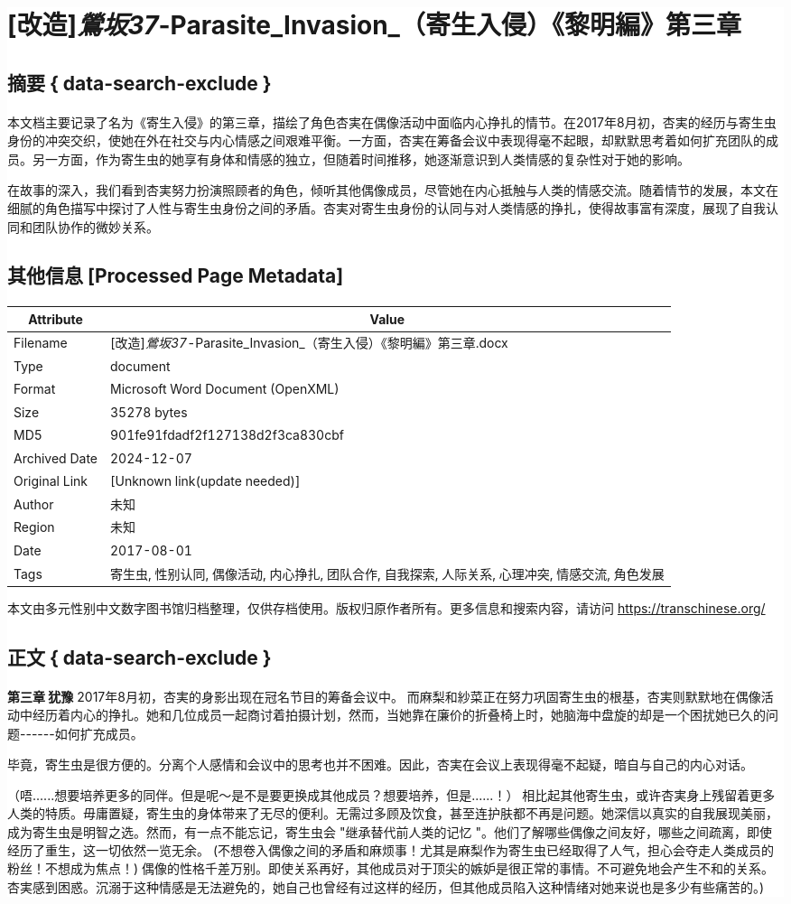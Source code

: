 # [改造]_鶯坂37_-Parasite_Invasion_（寄生入侵）《黎明編》第三章



## 摘要  { data-search-exclude }


本文档主要记录了名为《寄生入侵》的第三章，描绘了角色杏実在偶像活动中面临内心挣扎的情节。在2017年8月初，杏実的经历与寄生虫身份的冲突交织，使她在外在社交与内心情感之间艰难平衡。一方面，杏実在筹备会议中表现得毫不起眼，却默默思考着如何扩充团队的成员。另一方面，作为寄生虫的她享有身体和情感的独立，但随着时间推移，她逐渐意识到人类情感的复杂性对于她的影响。

在故事的深入，我们看到杏実努力扮演照顾者的角色，倾听其他偶像成员，尽管她在内心抵触与人类的情感交流。随着情节的发展，本文在细腻的角色描写中探讨了人性与寄生虫身份之间的矛盾。杏実对寄生虫身份的认同与对人类情感的挣扎，使得故事富有深度，展现了自我认同和团队协作的微妙关系。



## 其他信息 [Processed Page Metadata]

| Attribute       | Value                                  |
|-----------------|----------------------------------------|
| Filename        | [改造]_鶯坂37_-Parasite_Invasion_（寄生入侵）《黎明編》第三章.docx                             |
| Type            | document                                 |
| Format          | Microsoft Word Document (OpenXML)                               |
| Size            | 35278 bytes                           |
| MD5             | 901fe91fdadf2f127138d2f3ca830cbf                                  |
| Archived Date   | 2024-12-07                             |
| Original Link   | [Unknown link(update needed)]                         |
| Author          | 未知                               |
| Region          | 未知                               |
| Date            | 2017-08-01                                 |
| Tags            | 寄生虫, 性别认同, 偶像活动, 内心挣扎, 团队合作, 自我探索, 人际关系, 心理冲突, 情感交流, 角色发展                                 |

本文由多元性别中文数字图书馆归档整理，仅供存档使用。版权归原作者所有。更多信息和搜索内容，请访问 <https://transchinese.org/>


## 正文 { data-search-exclude }


**第三章 犹豫** 2017年8月初，杏実的身影出现在冠名节目的筹备会议中。 而麻梨和紗菜正在努力巩固寄生虫的根基，杏実则默默地在偶像活动中经历着内心的挣扎。她和几位成员一起商讨着拍摄计划，然而，当她靠在廉价的折叠椅上时，她脑海中盘旋的却是一个困扰她已久的问题------如何扩充成员。

毕竟，寄生虫是很方便的。分离个人感情和会议中的思考也并不困难。因此，杏実在会议上表现得毫不起疑，暗自与自己的内心对话。

（唔......想要培养更多的同伴。但是呢～是不是要更换成其他成员？想要培养，但是......！） 相比起其他寄生虫，或许杏実身上残留着更多人类的特质。毋庸置疑，寄生虫的身体带来了无尽的便利。无需过多顾及饮食，甚至连护肤都不再是问题。她深信以真实的自我展现美丽，成为寄生虫是明智之选。然而，有一点不能忘记，寄生虫会 "继承替代前人类的记忆 "。他们了解哪些偶像之间友好，哪些之间疏离，即使经历了重生，这一切依然一览无余。 (不想卷入偶像之间的矛盾和麻烦事！尤其是麻梨作为寄生虫已经取得了人气，担心会夺走人类成员的粉丝！不想成为焦点！) 偶像的性格千差万别。即使关系再好，其他成员对于顶尖的嫉妒是很正常的事情。不可避免地会产生不和的关系。杏実感到困惑。沉溺于这种情感是无法避免的，她自己也曾经有过这样的经历，但其他成员陷入这种情绪对她来说也是多少有些痛苦的。)

